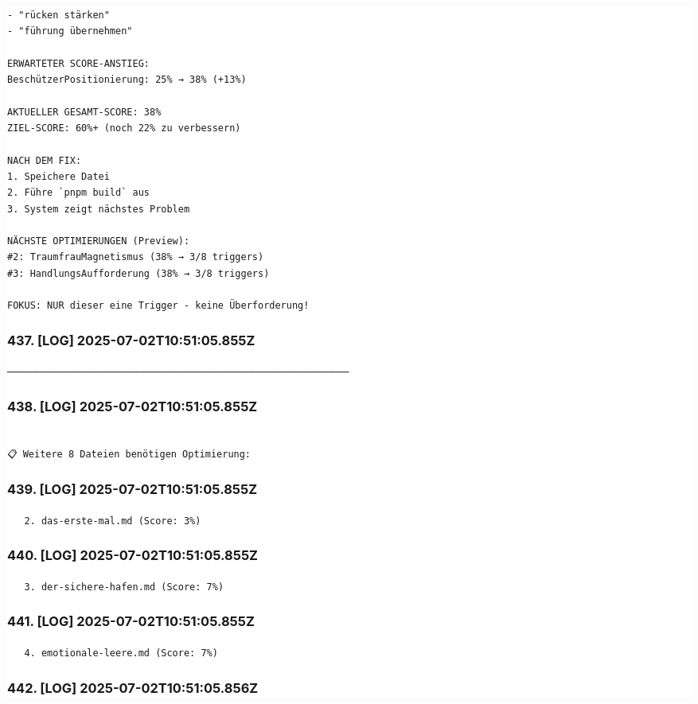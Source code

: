 ```
- "rücken stärken"
- "führung übernehmen"

ERWARTETER SCORE-ANSTIEG:
BeschützerPositionierung: 25% → 38% (+13%)

AKTUELLER GESAMT-SCORE: 38%
ZIEL-SCORE: 60%+ (noch 22% zu verbessern)

NACH DEM FIX:
1. Speichere Datei
2. Führe `pnpm build` aus  
3. System zeigt nächstes Problem

NÄCHSTE OPTIMIERUNGEN (Preview):
#2: TraumfrauMagnetismus (38% → 3/8 triggers)
#3: HandlungsAufforderung (38% → 3/8 triggers)

FOKUS: NUR dieser eine Trigger - keine Überforderung!

```

### 437. [LOG] 2025-07-02T10:51:05.855Z

```
────────────────────────────────────────────────────────────
```

### 438. [LOG] 2025-07-02T10:51:05.855Z

```

📋 Weitere 8 Dateien benötigen Optimierung:
```

### 439. [LOG] 2025-07-02T10:51:05.855Z

```
   2. das-erste-mal.md (Score: 3%)
```

### 440. [LOG] 2025-07-02T10:51:05.855Z

```
   3. der-sichere-hafen.md (Score: 7%)
```

### 441. [LOG] 2025-07-02T10:51:05.855Z

```
   4. emotionale-leere.md (Score: 7%)
```

### 442. [LOG] 2025-07-02T10:51:05.856Z
